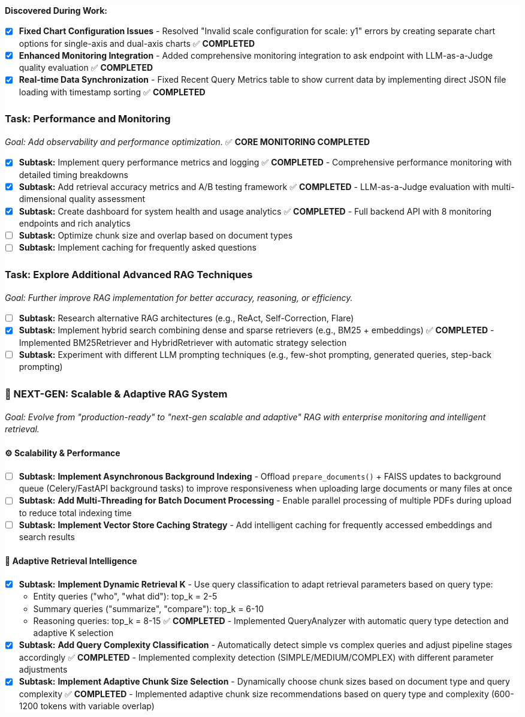 **Discovered During Work:**
- [x] **Fixed Chart Configuration Issues** - Resolved "Invalid scale configuration for scale: y1" errors by creating separate chart options for single-axis and dual-axis charts ✅ **COMPLETED**
- [x] **Enhanced Monitoring Integration** - Added comprehensive monitoring integration to ask endpoint with LLM-as-a-Judge quality evaluation ✅ **COMPLETED**
- [x] **Real-time Data Synchronization** - Fixed Recent Query Metrics table to show current data by implementing direct JSON file loading with timestamp sorting ✅ **COMPLETED**

### Task: Performance and Monitoring  
*Goal: Add observability and performance optimization.* ✅ **CORE MONITORING COMPLETED**

- [x] **Subtask:** Implement query performance metrics and logging ✅ **COMPLETED** - Comprehensive performance monitoring with detailed timing breakdowns
- [x] **Subtask:** Add retrieval accuracy metrics and A/B testing framework ✅ **COMPLETED** - LLM-as-a-Judge evaluation with multi-dimensional quality assessment  
- [x] **Subtask:** Create dashboard for system health and usage analytics ✅ **COMPLETED** - Full backend API with 8 monitoring endpoints and rich analytics
- [ ] **Subtask:** Optimize chunk size and overlap based on document types
- [ ] **Subtask:** Implement caching for frequently asked questions

### Task: Explore Additional Advanced RAG Techniques
*Goal: Further improve RAG implementation for better accuracy, reasoning, or efficiency.*

- [ ] **Subtask:** Research alternative RAG architectures (e.g., ReAct, Self-Correction, Flare)
- [x] **Subtask:** Implement hybrid search combining dense and sparse retrievers (e.g., BM25 + embeddings) ✅ **COMPLETED** - Implemented BM25Retriever and HybridRetriever with automatic strategy selection
- [ ] **Subtask:** Experiment with different LLM prompting techniques (e.g., few-shot prompting, generated queries, step-back prompting)

### **🚀 NEXT-GEN: Scalable & Adaptive RAG System**
*Goal: Evolve from "production-ready" to "next-gen scalable and adaptive" RAG with enterprise monitoring and intelligent retrieval.*

#### ⚙️ **Scalability & Performance**
- [ ] **Subtask:** **Implement Asynchronous Background Indexing** - Offload `prepare_documents()` + FAISS updates to background queue (Celery/FastAPI background tasks) to improve responsiveness when uploading large documents or many files at once
- [ ] **Subtask:** **Add Multi-Threading for Batch Document Processing** - Enable parallel processing of multiple PDFs during upload to reduce total indexing time
- [ ] **Subtask:** **Implement Vector Store Caching Strategy** - Add intelligent caching for frequently accessed embeddings and search results

#### 🧠 **Adaptive Retrieval Intelligence**
- [x] **Subtask:** **Implement Dynamic Retrieval K** - Use query classification to adapt retrieval parameters based on query type:
  - Entity queries ("who", "what did"): top_k = 2-5
  - Summary queries ("summarize", "compare"): top_k = 6-10
  - Reasoning queries: top_k = 8-15 ✅ **COMPLETED** - Implemented QueryAnalyzer with automatic query type detection and adaptive K selection
- [x] **Subtask:** **Add Query Complexity Classification** - Automatically detect simple vs complex queries and adjust pipeline stages accordingly ✅ **COMPLETED** - Implemented complexity detection (SIMPLE/MEDIUM/COMPLEX) with different parameter adjustments
- [x] **Subtask:** **Implement Adaptive Chunk Size Selection** - Dynamically choose chunk sizes based on document type and query complexity ✅ **COMPLETED** - Implemented adaptive chunk size recommendations based on query type and complexity (600-1200 tokens with variable overlap)
